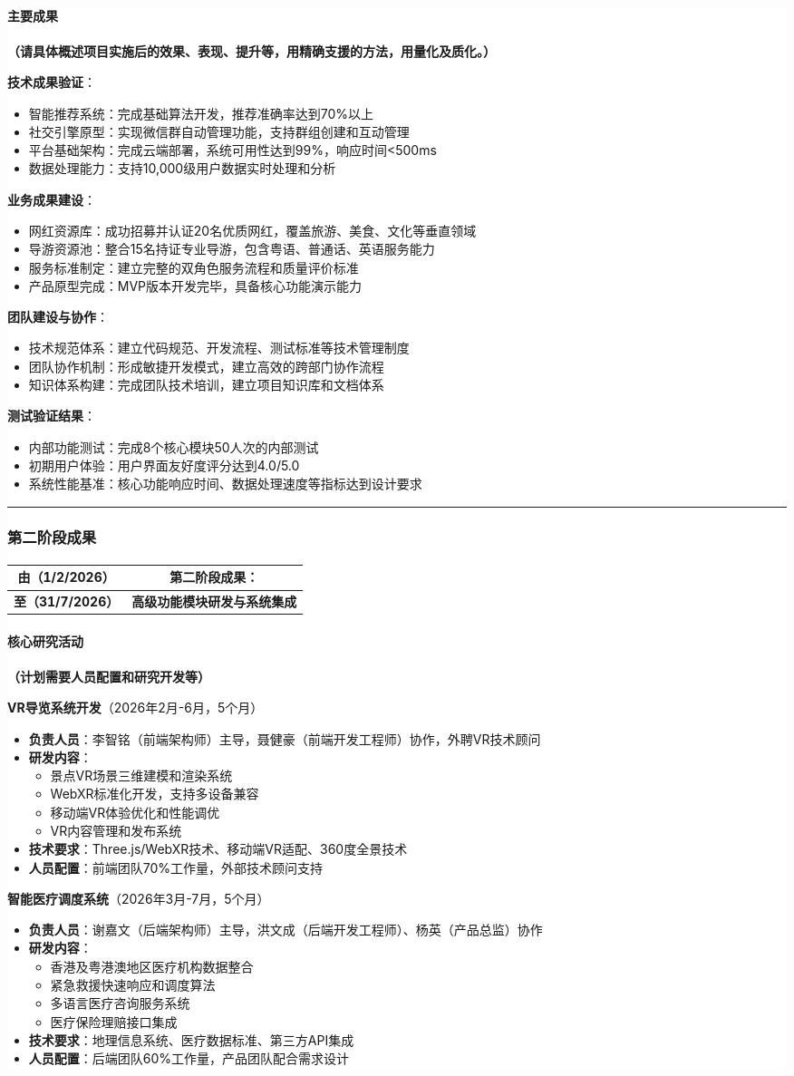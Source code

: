 #### **主要成果**
**（请具体概述项目实施后的效果、表现、提升等，用精确支援的方法，用量化及质化。）**

**技术成果验证**：
- 智能推荐系统：完成基础算法开发，推荐准确率达到70%以上
- 社交引擎原型：实现微信群自动管理功能，支持群组创建和互动管理
- 平台基础架构：完成云端部署，系统可用性达到99%，响应时间<500ms
- 数据处理能力：支持10,000级用户数据实时处理和分析

**业务成果建设**：
- 网红资源库：成功招募并认证20名优质网红，覆盖旅游、美食、文化等垂直领域
- 导游资源池：整合15名持证专业导游，包含粤语、普通话、英语服务能力
- 服务标准制定：建立完整的双角色服务流程和质量评价标准
- 产品原型完成：MVP版本开发完毕，具备核心功能演示能力

**团队建设与协作**：
- 技术规范体系：建立代码规范、开发流程、测试标准等技术管理制度
- 团队协作机制：形成敏捷开发模式，建立高效的跨部门协作流程
- 知识体系构建：完成团队技术培训，建立项目知识库和文档体系

**测试验证结果**：
- 内部功能测试：完成8个核心模块50人次的内部测试
- 初期用户体验：用户界面友好度评分达到4.0/5.0
- 系统性能基准：核心功能响应时间、数据处理速度等指标达到设计要求

---

### **第二阶段成果**

| **由（1/2/2026）** | **第二阶段成果：** |
|-------------------|-------------------|
| **至（31/7/2026）** | **高级功能模块研发与系统集成** |

#### **核心研究活动**
**（计划需要人员配置和研究开发等）**

**VR导览系统开发**（2026年2月-6月，5个月）
- **负责人员**：李智铭（前端架构师）主导，聂健豪（前端开发工程师）协作，外聘VR技术顾问
- **研发内容**：
  - 景点VR场景三维建模和渲染系统
  - WebXR标准化开发，支持多设备兼容
  - 移动端VR体验优化和性能调优
  - VR内容管理和发布系统
- **技术要求**：Three.js/WebXR技术、移动端VR适配、360度全景技术
- **人员配置**：前端团队70%工作量，外部技术顾问支持

**智能医疗调度系统**（2026年3月-7月，5个月）
- **负责人员**：谢嘉文（后端架构师）主导，洪文成（后端开发工程师）、杨英（产品总监）协作
- **研发内容**：
  - 香港及粤港澳地区医疗机构数据整合
  - 紧急救援快速响应和调度算法
  - 多语言医疗咨询服务系统
  - 医疗保险理赔接口集成
- **技术要求**：地理信息系统、医疗数据标准、第三方API集成
- **人员配置**：后端团队60%工作量，产品团队配合需求设计
